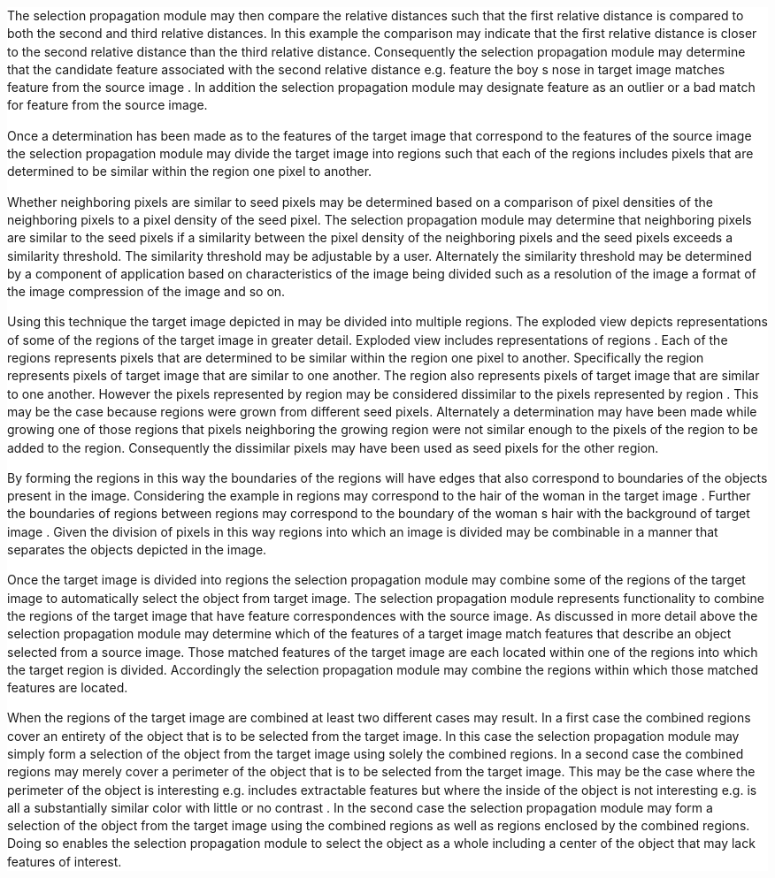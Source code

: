 The selection propagation module may then compare the relative distances such that the first relative distance is compared to both the second and third relative distances. In this example the comparison may indicate that the first relative distance is closer to the second relative distance than the third relative distance. Consequently the selection propagation module may determine that the candidate feature associated with the second relative distance e.g. feature the boy s nose in target image matches feature from the source image . In addition the selection propagation module may designate feature as an outlier or a bad match for feature from the source image.

Once a determination has been made as to the features of the target image that correspond to the features of the source image the selection propagation module may divide the target image into regions such that each of the regions includes pixels that are determined to be similar within the region one pixel to another.

Whether neighboring pixels are similar to seed pixels may be determined based on a comparison of pixel densities of the neighboring pixels to a pixel density of the seed pixel. The selection propagation module may determine that neighboring pixels are similar to the seed pixels if a similarity between the pixel density of the neighboring pixels and the seed pixels exceeds a similarity threshold. The similarity threshold may be adjustable by a user. Alternately the similarity threshold may be determined by a component of application based on characteristics of the image being divided such as a resolution of the image a format of the image compression of the image and so on.

Using this technique the target image depicted in may be divided into multiple regions. The exploded view depicts representations of some of the regions of the target image in greater detail. Exploded view includes representations of regions . Each of the regions represents pixels that are determined to be similar within the region one pixel to another. Specifically the region represents pixels of target image that are similar to one another. The region also represents pixels of target image that are similar to one another. However the pixels represented by region may be considered dissimilar to the pixels represented by region . This may be the case because regions were grown from different seed pixels. Alternately a determination may have been made while growing one of those regions that pixels neighboring the growing region were not similar enough to the pixels of the region to be added to the region. Consequently the dissimilar pixels may have been used as seed pixels for the other region.

By forming the regions in this way the boundaries of the regions will have edges that also correspond to boundaries of the objects present in the image. Considering the example in regions may correspond to the hair of the woman in the target image . Further the boundaries of regions between regions may correspond to the boundary of the woman s hair with the background of target image . Given the division of pixels in this way regions into which an image is divided may be combinable in a manner that separates the objects depicted in the image.

Once the target image is divided into regions the selection propagation module may combine some of the regions of the target image to automatically select the object from target image. The selection propagation module represents functionality to combine the regions of the target image that have feature correspondences with the source image. As discussed in more detail above the selection propagation module may determine which of the features of a target image match features that describe an object selected from a source image. Those matched features of the target image are each located within one of the regions into which the target region is divided. Accordingly the selection propagation module may combine the regions within which those matched features are located.

When the regions of the target image are combined at least two different cases may result. In a first case the combined regions cover an entirety of the object that is to be selected from the target image. In this case the selection propagation module may simply form a selection of the object from the target image using solely the combined regions. In a second case the combined regions may merely cover a perimeter of the object that is to be selected from the target image. This may be the case where the perimeter of the object is interesting e.g. includes extractable features but where the inside of the object is not interesting e.g. is all a substantially similar color with little or no contrast . In the second case the selection propagation module may form a selection of the object from the target image using the combined regions as well as regions enclosed by the combined regions. Doing so enables the selection propagation module to select the object as a whole including a center of the object that may lack features of interest.
